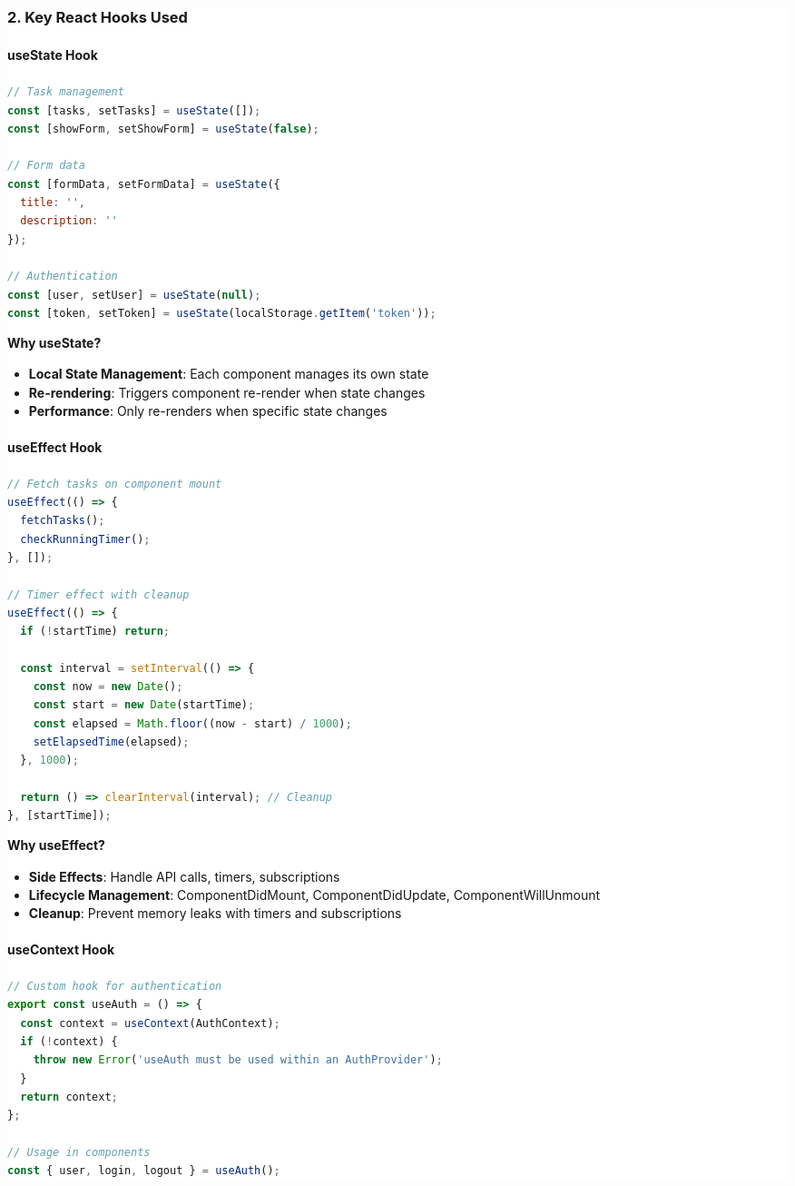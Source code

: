 ### **2. Key React Hooks Used**

#### **useState Hook**
```javascript
// Task management
const [tasks, setTasks] = useState([]);
const [showForm, setShowForm] = useState(false);

// Form data
const [formData, setFormData] = useState({
  title: '',
  description: ''
});

// Authentication
const [user, setUser] = useState(null);
const [token, setToken] = useState(localStorage.getItem('token'));
```

**Why useState?**
- **Local State Management**: Each component manages its own state
- **Re-rendering**: Triggers component re-render when state changes
- **Performance**: Only re-renders when specific state changes

#### **useEffect Hook**
```javascript
// Fetch tasks on component mount
useEffect(() => {
  fetchTasks();
  checkRunningTimer();
}, []);

// Timer effect with cleanup
useEffect(() => {
  if (!startTime) return;
  
  const interval = setInterval(() => {
    const now = new Date();
    const start = new Date(startTime);
    const elapsed = Math.floor((now - start) / 1000);
    setElapsedTime(elapsed);
  }, 1000);

  return () => clearInterval(interval); // Cleanup
}, [startTime]);
```

**Why useEffect?**
- **Side Effects**: Handle API calls, timers, subscriptions
- **Lifecycle Management**: ComponentDidMount, ComponentDidUpdate, ComponentWillUnmount
- **Cleanup**: Prevent memory leaks with timers and subscriptions

#### **useContext Hook**
```javascript
// Custom hook for authentication
export const useAuth = () => {
  const context = useContext(AuthContext);
  if (!context) {
    throw new Error('useAuth must be used within an AuthProvider');
  }
  return context;
};

// Usage in components
const { user, login, logout } = useAuth();
```